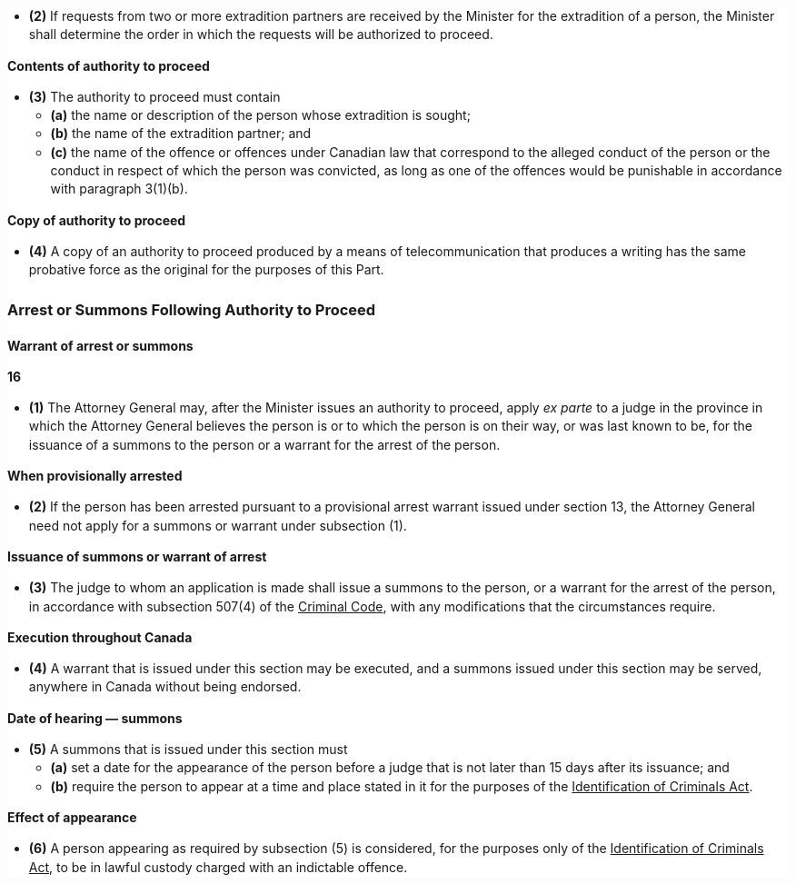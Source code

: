 - **(2)** If requests from two or more extradition partners are received by the Minister for the extradition of a person, the Minister shall determine the order in which the requests will be authorized to proceed.

**Contents of authority to proceed**

- **(3)** The authority to proceed must contain
	- **(a)** the name or description of the person whose extradition is sought;
	- **(b)** the name of the extradition partner; and
	- **(c)** the name of the offence or offences under Canadian law that correspond to the alleged conduct of the person or the conduct in respect of which the person was convicted, as long as one of the offences would be punishable in accordance with paragraph 3(1)(b).

**Copy of authority to proceed**

- **(4)** A copy of an authority to proceed produced by a means of telecommunication that produces a writing has the same probative force as the original for the purposes of this Part.




### Arrest or Summons Following Authority to Proceed



**Warrant of arrest or summons**

**16** 

- **(1)** The Attorney General may, after the Minister issues an authority to proceed, apply *ex parte* to a judge in the province in which the Attorney General believes the person is or to which the person is on their way, or was last known to be, for the issuance of a summons to the person or a warrant for the arrest of the person.

**When provisionally arrested**

- **(2)** If the person has been arrested pursuant to a provisional arrest warrant issued under section 13, the Attorney General need not apply for a summons or warrant under subsection (1).

**Issuance of summons or warrant of arrest**

- **(3)** The judge to whom an application is made shall issue a summons to the person, or a warrant for the arrest of the person, in accordance with subsection 507(4) of the [Criminal Code](/en/Acts/Revised%20Statutes%20of%20Canada/C/C-46.md), with any modifications that the circumstances require.

**Execution throughout Canada**

- **(4)** A warrant that is issued under this section may be executed, and a summons issued under this section may be served, anywhere in Canada without being endorsed.

**Date of hearing — summons**

- **(5)** A summons that is issued under this section must
	- **(a)** set a date for the appearance of the person before a judge that is not later than 15 days after its issuance; and
	- **(b)** require the person to appear at a time and place stated in it for the purposes of the [Identification of Criminals Act](/en/Acts/Revised%20Statutes%20of%20Canada/I/I-1.md).

**Effect of appearance**

- **(6)** A person appearing as required by subsection (5) is considered, for the purposes only of the [Identification of Criminals Act](/en/Acts/Revised%20Statutes%20of%20Canada/I/I-1.md), to be in lawful custody charged with an indictable offence.
